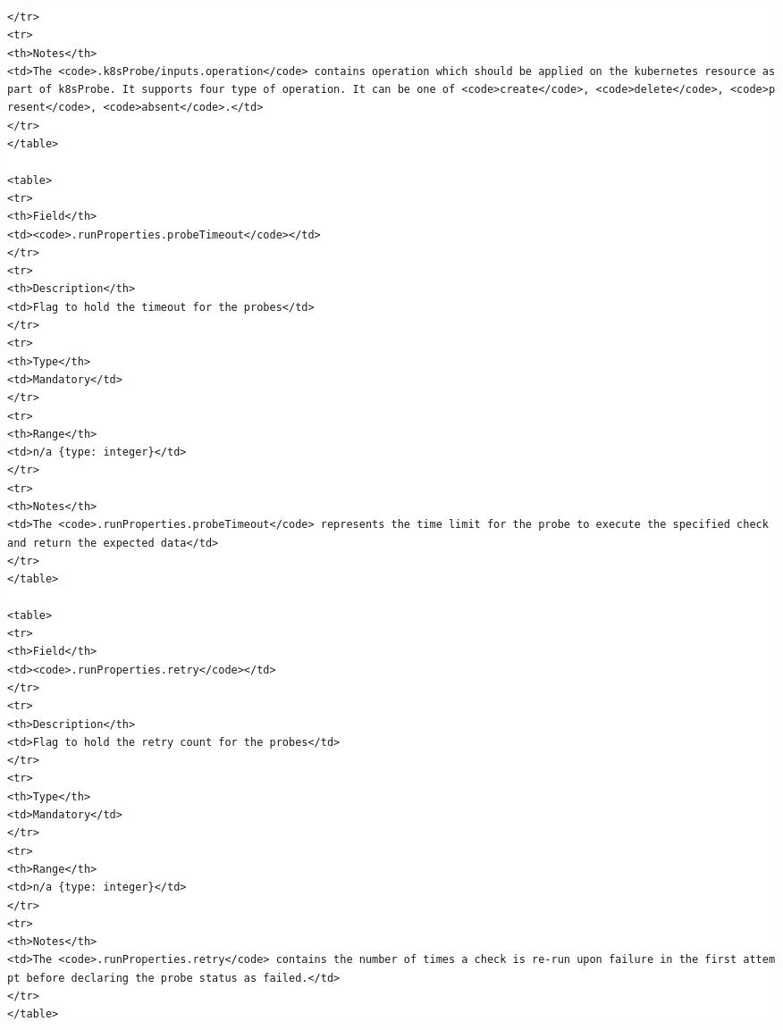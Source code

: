     </tr>
    <tr>
    <th>Notes</th>
    <td>The <code>.k8sProbe/inputs.operation</code> contains operation which should be applied on the kubernetes resource as part of k8sProbe. It supports four type of operation. It can be one of <code>create</code>, <code>delete</code>, <code>present</code>, <code>absent</code>.</td>
    </tr>
    </table>

    <table>
    <tr>
    <th>Field</th>
    <td><code>.runProperties.probeTimeout</code></td>
    </tr>
    <tr>
    <th>Description</th>
    <td>Flag to hold the timeout for the probes</td>
    </tr>
    <tr>
    <th>Type</th>
    <td>Mandatory</td>
    </tr>
    <tr>
    <th>Range</th>
    <td>n/a {type: integer}</td>
    </tr>
    <tr>
    <th>Notes</th>
    <td>The <code>.runProperties.probeTimeout</code> represents the time limit for the probe to execute the specified check and return the expected data</td>
    </tr>
    </table>

    <table>
    <tr>
    <th>Field</th>
    <td><code>.runProperties.retry</code></td>
    </tr>
    <tr>
    <th>Description</th>
    <td>Flag to hold the retry count for the probes</td>
    </tr>
    <tr>
    <th>Type</th>
    <td>Mandatory</td>
    </tr>
    <tr>
    <th>Range</th>
    <td>n/a {type: integer}</td>
    </tr>
    <tr>
    <th>Notes</th>
    <td>The <code>.runProperties.retry</code> contains the number of times a check is re-run upon failure in the first attempt before declaring the probe status as failed.</td>
    </tr>
    </table>
